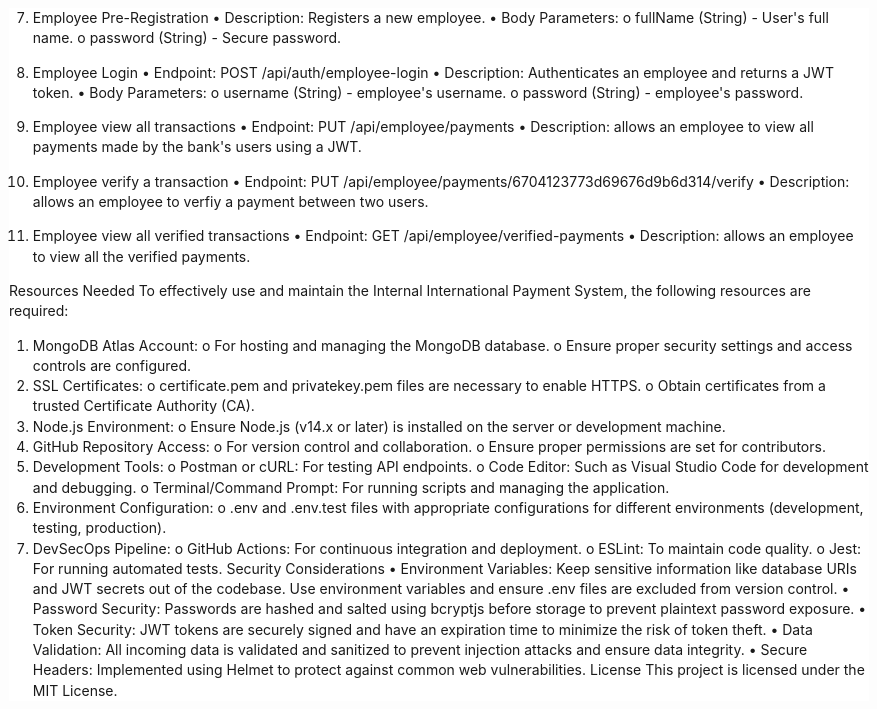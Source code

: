 7. Employee Pre-Registration
   • Description: Registers a new employee.
   • Body Parameters:
   o fullName (String) - User's full name.
   o password (String) - Secure password.

8. Employee Login
   • Endpoint: POST /api/auth/employee-login
   • Description: Authenticates an employee and returns a JWT token.
   • Body Parameters:
   o username (String) - employee's username.
   o password (String) - employee's password.

9. Employee view all transactions
   • Endpoint: PUT /api/employee/payments
   • Description: allows an employee to view all payments made by the bank's users using a JWT.
10. Employee verify a transaction
    • Endpoint: PUT /api/employee/payments/6704123773d69676d9b6d314/verify
    • Description: allows an employee to verfiy a payment between two users.

11. Employee view all verified transactions
    • Endpoint: GET /api/employee/verified-payments
    • Description: allows an employee to view all the verified payments.

Resources Needed
To effectively use and maintain the Internal International Payment System, the following resources are required:

1. MongoDB Atlas Account:
   o For hosting and managing the MongoDB database.
   o Ensure proper security settings and access controls are configured.
2. SSL Certificates:
   o certificate.pem and privatekey.pem files are necessary to enable HTTPS.
   o Obtain certificates from a trusted Certificate Authority (CA).
3. Node.js Environment:
   o Ensure Node.js (v14.x or later) is installed on the server or development machine.
4. GitHub Repository Access:
   o For version control and collaboration.
   o Ensure proper permissions are set for contributors.
5. Development Tools:
   o Postman or cURL: For testing API endpoints.
   o Code Editor: Such as Visual Studio Code for development and debugging.
   o Terminal/Command Prompt: For running scripts and managing the application.
6. Environment Configuration:
   o .env and .env.test files with appropriate configurations for different environments (development, testing, production).
7. DevSecOps Pipeline:
   o GitHub Actions: For continuous integration and deployment.
   o ESLint: To maintain code quality.
   o Jest: For running automated tests.
   Security Considerations
   • Environment Variables: Keep sensitive information like database URIs and JWT secrets out of the codebase. Use environment variables and ensure .env files are excluded from version control.
   • Password Security: Passwords are hashed and salted using bcryptjs before storage to prevent plaintext password exposure.
   • Token Security: JWT tokens are securely signed and have an expiration time to minimize the risk of token theft.
   • Data Validation: All incoming data is validated and sanitized to prevent injection attacks and ensure data integrity.
   • Secure Headers: Implemented using Helmet to protect against common web vulnerabilities.
   License
   This project is licensed under the MIT License.
